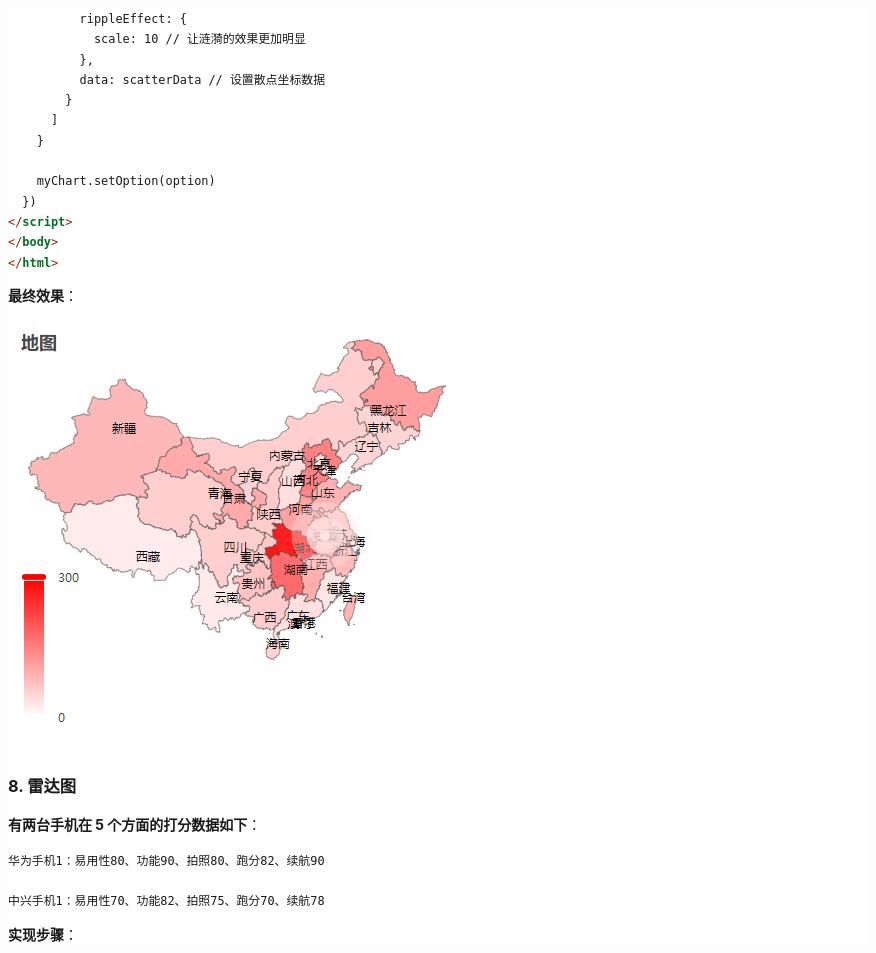 ```html
          rippleEffect: {
            scale: 10 // 让涟漪的效果更加明显
          },
          data: scatterData // 设置散点坐标数据
        }
      ]
    }

    myChart.setOption(option)
  })
</script>
</body>
</html>
```

**最终效果**：

![](images/地图.png)

### 8. 雷达图

**有两台手机在 5 个方面的打分数据如下**：

```
华为手机1：易用性80、功能90、拍照80、跑分82、续航90

中兴手机1：易用性70、功能82、拍照75、跑分70、续航78
```

**实现步骤**：
